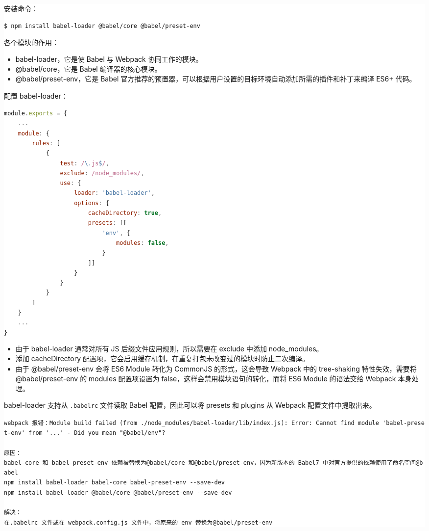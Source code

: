 安装命令：
```shell
$ npm install babel-loader @babel/core @babel/preset-env
```
各个模块的作用：
- babel-loader，它是使 Babel 与 Webpack 协同工作的模块。
- @babel/core，它是 Babel 编译器的核心模块。
- @babel/preset-env，它是 Babel 官方推荐的预置器，可以根据用户设置的目标环境自动添加所需的插件和补丁来编译 ES6+ 代码。

配置 babel-loader：
```javascript
module.exports = {
    ...
    module: {
        rules: [
            {
                test: /\.js$/,
                exclude: /node_modules/,
                use: {
                    loader: 'babel-loader',
                    options: {
                        cacheDirectory: true,
                        presets: [[
                            'env', {
                                modules: false,
                            }
                        ]]
                    }
                }
            }
        ]
    }
    ...
}
```
- 由于 babel-loader 通常对所有 JS 后缀文件应用规则，所以需要在 exclude 中添加 node_modules。
- 添加 cacheDirectory 配置项，它会启用缓存机制，在重复打包未改变过的模块时防止二次编译。
- 由于 @babel/preset-env 会将 ES6 Module 转化为 CommonJS 的形式，这会导致 Webpack 中的 tree-shaking 特性失效，需要将 @babel/preset-env 的 modules 配置项设置为 false，这样会禁用模块语句的转化，而将 ES6 Module 的语法交给 Webpack 本身处理。

babel-loader 支持从 `.babelrc` 文件读取 Babel 配置，因此可以将 presets 和 plugins 从 Webpack 配置文件中提取出来。

```
webpack 报错：Module build failed (from ./node_modules/babel-loader/lib/index.js): Error: Cannot find module 'babel-preset-env' from '...' - Did you mean "@babel/env"?

原因：
babel-core 和 babel-preset-env 依赖被替换为@babel/core 和@babel/preset-env，因为新版本的 Babel7 中对官方提供的依赖使用了命名空间@babel
npm install babel-loader babel-core babel-preset-env --save-dev
npm install babel-loader @babel/core @babel/preset-env --save-dev

解决：
在.babelrc 文件或在 webpack.config.js 文件中，将原来的 env 替换为@babel/preset-env
```
